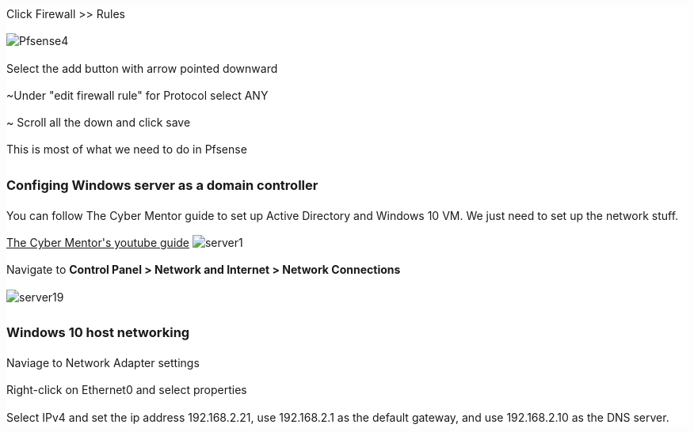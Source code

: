 Click Firewall >> Rules

![Pfsense4](/Pfsense4.png)

Select the add button with arrow pointed downward

~Under "edit firewall rule" for Protocol select ANY

~ Scroll all the down and click save

This is most of what we need to do in Pfsense

### Configing Windows server as a domain controller

You can follow The Cyber Mentor guide to set up Active Directory and Windows 10 VM. We just need to set up the network stuff.

[The Cyber Mentor's youtube guide](https://www.youtube.com/watch?v=xftEuVQ7kY0) ![server1](/server1.png)

Navigate to **Control Panel > Network and Internet > Network Connections**

![server19](/server19.png)

### Windows 10 host networking

Naviage to Network Adapter settings

Right-click on Ethernet0 and select properties

Select IPv4 and set the ip address 192.168.2.21, use 192.168.2.1 as the default gateway, and use 192.168.2.10 as the DNS server.
